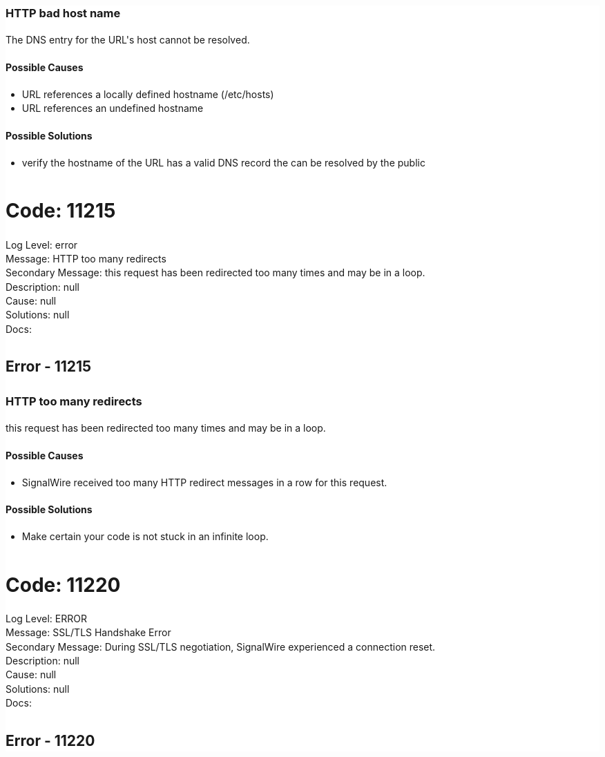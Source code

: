 ### HTTP bad host name

The DNS entry for the URL's host cannot be resolved.

#### Possible Causes 
*  URL references a locally defined hostname (/etc/hosts)
*   URL references an undefined hostname


#### Possible Solutions
*  verify the hostname of the URL has a valid DNS record the can be resolved by the public	








# Code: 11215
Log Level: error  
Message: HTTP too many redirects  
Secondary Message: this request has been redirected too many times and may be in a loop.    
Description: null  
Cause: null  
Solutions: null  
Docs:
## Error - 11215 

### HTTP too many redirects

this request has been redirected too many times and may be in a loop.

#### Possible Causes 
*  SignalWire received too many HTTP redirect messages in a row for this request.


#### Possible Solutions
*  Make certain your code is not stuck in an infinite loop.





# Code: 11220
Log Level: ERROR  
Message: SSL/TLS Handshake Error  
Secondary Message: During SSL/TLS negotiation, SignalWire experienced a connection reset.    
Description: null  
Cause: null  
Solutions: null  
Docs:
## Error - 11220
